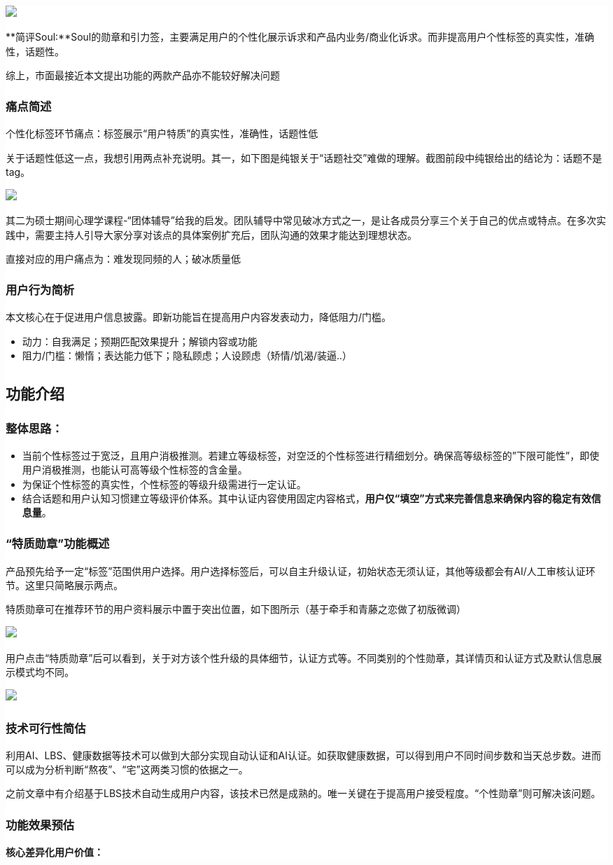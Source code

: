 ![](https://image.woshipm.com/2025/05/10/5484a838-2d6d-11f0-adb9-00163e09d72f.jpg)

**简评Soul:**Soul的勋章和引力签，主要满足用户的个性化展示诉求和产品内业务/商业化诉求。而非提高用户个性标签的真实性，准确性，话题性。

综上，市面最接近本文提出功能的两款产品亦不能较好解决问题

### 痛点简述

个性化标签环节痛点：标签展示“用户特质”的真实性，准确性，话题性低

关于话题性低这一点，我想引用两点补充说明。其一，如下图是纯银关于“话题社交”难做的理解。截图前段中纯银给出的结论为：话题不是tag。

![](https://image.woshipm.com/2025/05/10/94b6aafa-2d6d-11f0-9743-00163e09d72f.jpg)

其二为硕士期间心理学课程-“团体辅导”给我的启发。团队辅导中常见破冰方式之一，是让各成员分享三个关于自己的优点或特点。在多次实践中，需要主持人引导大家分享对该点的具体案例扩充后，团队沟通的效果才能达到理想状态。

直接对应的用户痛点为：难发现同频的人；破冰质量低

### 用户行为简析

本文核心在于促进用户信息披露。即新功能旨在提高用户内容发表动力，降低阻力/门槛。

*   动力：自我满足；预期匹配效果提升；解锁内容或功能
*   阻力/门槛：懒惰；表达能力低下；隐私顾虑；人设顾虑（矫情/饥渴/装逼..）

## 功能介绍

### 整体思路：

*   当前个性标签过于宽泛，且用户消极推测。若建立等级标签，对空泛的个性标签进行精细划分。确保高等级标签的”下限可能性”，即使用户消极推测，也能认可高等级个性标签的含金量。
*   为保证个性标签的真实性，个性标签的等级升级需进行一定认证。
*   结合话题和用户认知习惯建立等级评价体系。其中认证内容使用固定内容格式，**用户仅“填空”方式来完善信息来确保内容的稳定有效信息量**。

### “特质勋章”功能概述

产品预先给予一定“标签”范围供用户选择。用户选择标签后，可以自主升级认证，初始状态无须认证，其他等级都会有AI/人工审核认证环节。这里只简略展示两点。

特质勋章可在推荐环节的用户资料展示中置于突出位置，如下图所示（基于牵手和青藤之恋做了初版微调）

![](https://image.woshipm.com/2025/05/10/a99b6cee-2d6d-11f0-adb9-00163e09d72f.jpg)

用户点击“特质勋章”后可以看到，关于对方该个性升级的具体细节，认证方式等。不同类别的个性勋章，其详情页和认证方式及默认信息展示模式均不同。

![](https://image.woshipm.com/2025/05/10/c59d3030-2d6d-11f0-adb9-00163e09d72f.jpg)

### 技术可行性简估

利用AI、LBS、健康数据等技术可以做到大部分实现自动认证和AI认证。如获取健康数据，可以得到用户不同时间步数和当天总步数。进而可以成为分析判断“熬夜”、“宅”这两类习惯的依据之一。

之前文章中有介绍基于LBS技术自动生成用户内容，该技术已然是成熟的。唯一关键在于提高用户接受程度。“个性勋章”则可解决该问题。

### 功能效果预估

**核心差异化用户价值：**
